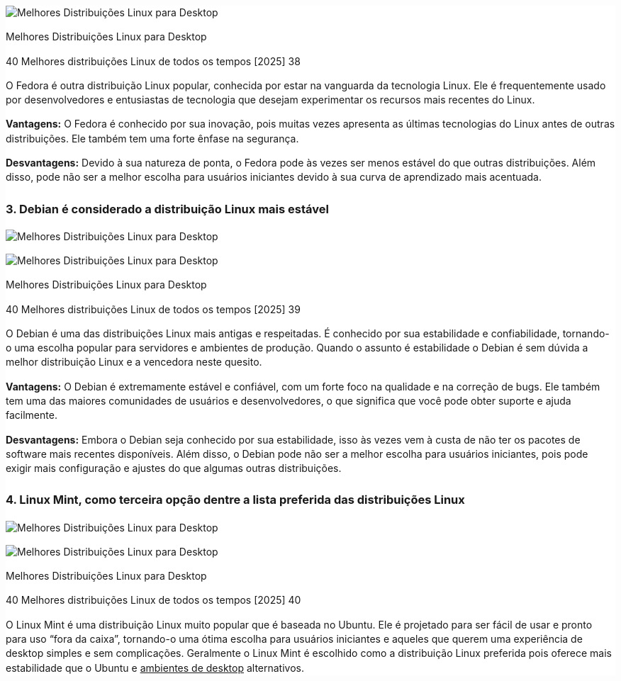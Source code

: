 ![Melhores Distribuições Linux para Desktop](https://sempreupdate.com.br/wp-content/uploads/2023/11/Fedora-39-Desktop-linux.webp "40 Melhores distribuições Linux de todos os tempos \[2025] 4")

Melhores Distribuições Linux para Desktop 

40 Melhores distribuições Linux de todos os tempos \[2025] 38

O Fedora é outra distribuição Linux popular, conhecida por estar na vanguarda da tecnologia Linux. Ele é frequentemente usado por desenvolvedores e entusiastas de tecnologia que desejam experimentar os recursos mais recentes do Linux.

__Vantagens:__ O Fedora é conhecido por sua inovação, pois muitas vezes apresenta as últimas tecnologias do Linux antes de outras distribuições. Ele também tem uma forte ênfase na segurança.

__Desvantagens:__ Devido à sua natureza de ponta, o Fedora pode às vezes ser menos estável do que outras distribuições. Além disso, pode não ser a melhor escolha para usuários iniciantes devido à sua curva de aprendizado mais acentuada.

### 3. Debian é considerado a distribuição Linux mais estável

![Melhores Distribuições Linux para Desktop](https://sempreupdate.com.br/wp-content/uploads/2023/11/debian-12-linux-desktop-1024x576.png "40 Melhores distribuições Linux de todos os tempos \[2025] 5")

![Melhores Distribuições Linux para Desktop](https://sempreupdate.com.br/wp-content/uploads/2023/11/debian-12-linux-desktop-1024x576.png "40 Melhores distribuições Linux de todos os tempos \[2025] 5")

Melhores Distribuições Linux para Desktop 

40 Melhores distribuições Linux de todos os tempos \[2025] 39

O Debian é uma das distribuições Linux mais antigas e respeitadas. É conhecido por sua estabilidade e confiabilidade, tornando-o uma escolha popular para servidores e ambientes de produção. Quando o assunto é estabilidade o Debian é sem dúvida a melhor distribuição Linux e a vencedora neste quesito.

__Vantagens:__ O Debian é extremamente estável e confiável, com um forte foco na qualidade e na correção de bugs. Ele também tem uma das maiores comunidades de usuários e desenvolvedores, o que significa que você pode obter suporte e ajuda facilmente.

__Desvantagens:__ Embora o Debian seja conhecido por sua estabilidade, isso às vezes vem à custa de não ter os pacotes de software mais recentes disponíveis. Além disso, o Debian pode não ser a melhor escolha para usuários iniciantes, pois pode exigir mais configuração e ajustes do que algumas outras distribuições.

### 4. Linux Mint, como terceira opção dentre a lista preferida das distribuições Linux

![Melhores Distribuições Linux para Desktop](https://sempreupdate.com.br/wp-content/uploads/2023/11/linux-mint-desktop-1024x576.png "40 Melhores distribuições Linux de todos os tempos \[2025] 6")

![Melhores Distribuições Linux para Desktop](https://sempreupdate.com.br/wp-content/uploads/2023/11/linux-mint-desktop-1024x576.png "40 Melhores distribuições Linux de todos os tempos \[2025] 6")

Melhores Distribuições Linux para Desktop 

40 Melhores distribuições Linux de todos os tempos \[2025] 40

O Linux Mint é uma distribuição Linux muito popular que é baseada no Ubuntu. Ele é projetado para ser fácil de usar e pronto para uso “fora da caixa”, tornando-o uma ótima escolha para usuários iniciantes e aqueles que querem uma experiência de desktop simples e sem complicações. Geralmente o Linux Mint é escolhido como a distribuição Linux preferida pois oferece mais estabilidade que o Ubuntu e [ambientes de desktop](https://sempreupdate.com.br/linux/tutoriais/linux-para-desktop-ambientes-graficos-e-suas-diferencas/) alternativos.
